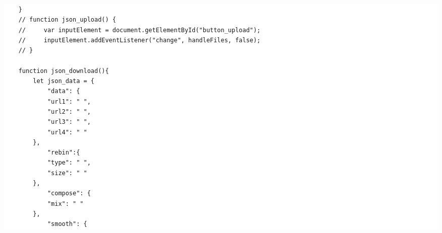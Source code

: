         }
        // function json_upload() {
        //     var inputElement = document.getElementById("button_upload");
        //     inputElement.addEventListener("change", handleFiles, false);
        // }

        function json_download(){
            let json_data = {
                "data": {
                "url1": " ",
                "url2": " ",
                "url3": " ",
                "url4": " "
            },
                "rebin":{
                "type": " ",
                "size": " "
            },
                "compose": {
                "mix": " "
            },
                "smooth": {

